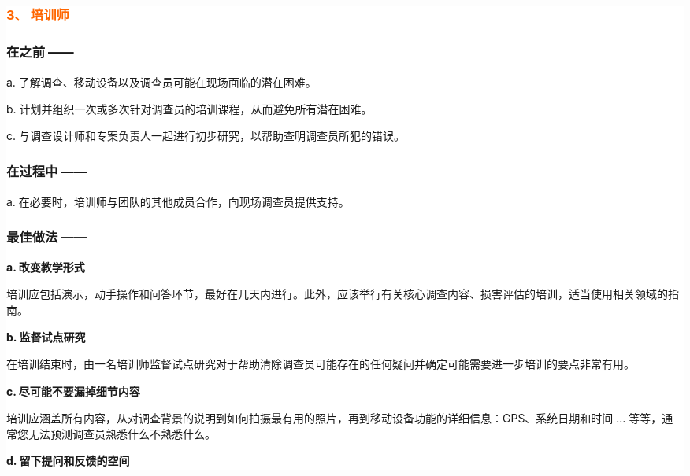   <h3 class="graf graf--p">
   <span style="color: #ff6600;">
    <strong class="markup--strong markup--p-strong">
     3、 培训师
    </strong>
   </span>
  </h3>
  <h3 class="graf graf--p">
   <strong class="markup--strong markup--p-strong">
    在之前 ——
   </strong>
  </h3>
  <p class="graf graf--p">
   a. 了解调查、移动设备以及调查员可能在现场面临的潜在困难。
  </p>
  <p class="graf graf--p">
   b. 计划并组织一次或多次针对调查员的培训课程，从而避免所有潜在困难。
  </p>
  <p class="graf graf--p">
   c. 与调查设计师和专案负责人一起进行初步研究，以帮助查明调查员所犯的错误。
  </p>
  <h3 class="graf graf--p">
   <strong class="markup--strong markup--p-strong">
    在过程中 ——
   </strong>
  </h3>
  <p class="graf graf--p">
   a. 在必要时，培训师与团队的其他成员合作，向现场调查员提供支持。
  </p>
  <h3 class="graf graf--p">
   <strong class="markup--strong markup--p-strong">
    最佳做法 ——
   </strong>
  </h3>
  <p class="graf graf--p">
   <strong class="markup--strong markup--p-strong">
    a. 改变教学形式
   </strong>
  </p>
  <p class="graf graf--p">
   培训应包括演示，动手操作和问答环节，最好在几天内进行。此外，应该举行有关核心调查内容、损害评估的培训，适当使用相关领域的指南。
  </p>
  <p class="graf graf--p">
   <strong class="markup--strong markup--p-strong">
    b. 监督试点研究
   </strong>
  </p>
  <p class="graf graf--p">
   在培训结束时，由一名培训师监督试点研究对于帮助清除调查员可能存在的任何疑问并确定可能需要进一步培训的要点非常有用。
  </p>
  <p class="graf graf--p">
   <strong class="markup--strong markup--p-strong">
    c. 尽可能不要漏掉细节内容
   </strong>
  </p>
  <p class="graf graf--p">
   培训应涵盖所有内容，从对调查背景的说明到如何拍摄最有用的照片，再到移动设备功能的详细信息：GPS、系统日期和时间 … 等等，通常您无法预测调查员熟悉什么不熟悉什么。
  </p>
  <p class="graf graf--p">
   <strong class="markup--strong markup--p-strong">
    d. 留下提问和反馈的空间
   </strong>
  </p>
  <p class="graf graf--p">